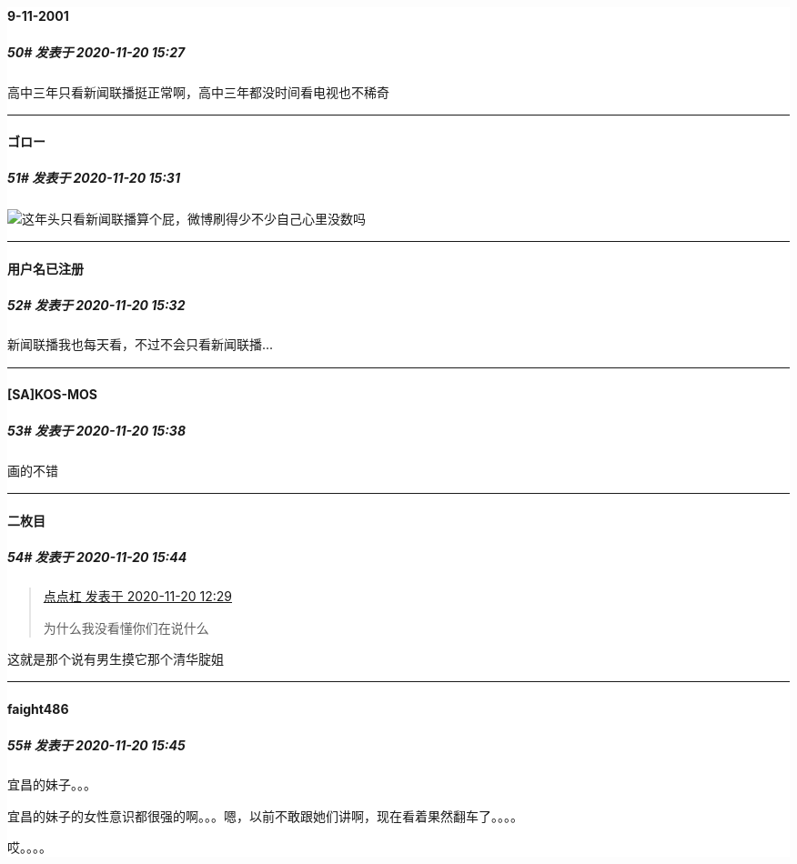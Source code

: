 ####  9-11-2001  
##### 50#       发表于 2020-11-20 15:27


高中三年只看新闻联播挺正常啊，高中三年都没时间看电视也不稀奇


-----

####  ゴロー  
##### 51#       发表于 2020-11-20 15:31


<img src="https://static.saraba1st.com/image/smiley/face2017/067.png" referrerpolicy="no-referrer">这年头只看新闻联播算个屁，微博刷得少不少自己心里没数吗


-----

####  用户名已注册  
##### 52#       发表于 2020-11-20 15:32


新闻联播我也每天看，不过不会只看新闻联播...


-----

####  [SA]KOS-MOS  
##### 53#       发表于 2020-11-20 15:38


画的不错


-----

####  二枚目  
##### 54#       发表于 2020-11-20 15:44


<blockquote><a href="httphttps://bbs.saraba1st.com/2b/forum.php?mod=redirect&amp;goto=findpost&amp;pid=49458079&amp;ptid=1973310" target="_blank">点点杠 发表于 2020-11-20 12:29</a>

为什么我没看懂你们在说什么</blockquote>
这就是那个说有男生摸它那个清华腚姐


-----

####  faight486  
##### 55#       发表于 2020-11-20 15:45


宜昌的妹子。。。


宜昌的妹子的女性意识都很强的啊。。。嗯，以前不敢跟她们讲啊，现在看着果然翻车了。。。。


哎。。。。
